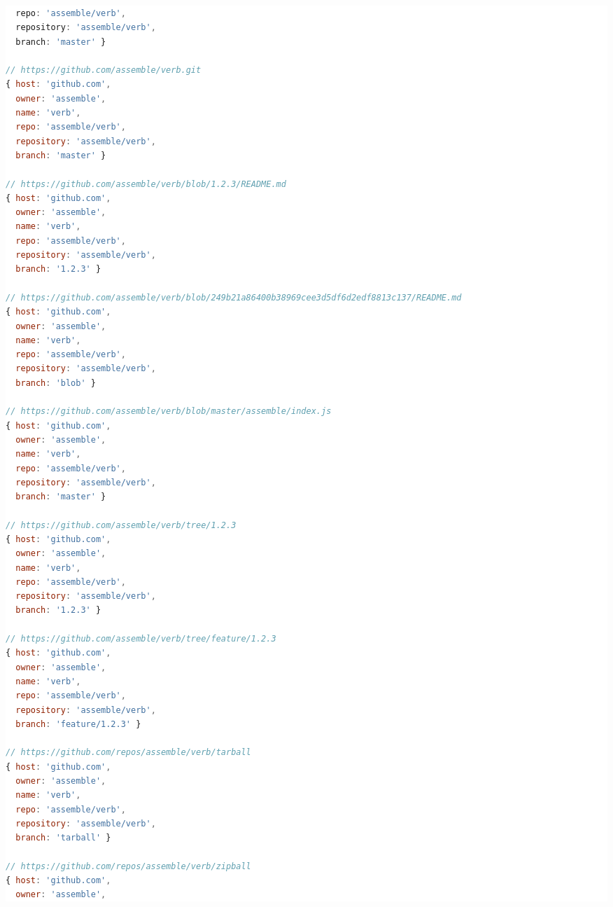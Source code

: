 ```js
  repo: 'assemble/verb',
  repository: 'assemble/verb',
  branch: 'master' }

// https://github.com/assemble/verb.git
{ host: 'github.com',
  owner: 'assemble',
  name: 'verb',
  repo: 'assemble/verb',
  repository: 'assemble/verb',
  branch: 'master' }

// https://github.com/assemble/verb/blob/1.2.3/README.md
{ host: 'github.com',
  owner: 'assemble',
  name: 'verb',
  repo: 'assemble/verb',
  repository: 'assemble/verb',
  branch: '1.2.3' }

// https://github.com/assemble/verb/blob/249b21a86400b38969cee3d5df6d2edf8813c137/README.md
{ host: 'github.com',
  owner: 'assemble',
  name: 'verb',
  repo: 'assemble/verb',
  repository: 'assemble/verb',
  branch: 'blob' }

// https://github.com/assemble/verb/blob/master/assemble/index.js
{ host: 'github.com',
  owner: 'assemble',
  name: 'verb',
  repo: 'assemble/verb',
  repository: 'assemble/verb',
  branch: 'master' }

// https://github.com/assemble/verb/tree/1.2.3
{ host: 'github.com',
  owner: 'assemble',
  name: 'verb',
  repo: 'assemble/verb',
  repository: 'assemble/verb',
  branch: '1.2.3' }

// https://github.com/assemble/verb/tree/feature/1.2.3
{ host: 'github.com',
  owner: 'assemble',
  name: 'verb',
  repo: 'assemble/verb',
  repository: 'assemble/verb',
  branch: 'feature/1.2.3' }

// https://github.com/repos/assemble/verb/tarball
{ host: 'github.com',
  owner: 'assemble',
  name: 'verb',
  repo: 'assemble/verb',
  repository: 'assemble/verb',
  branch: 'tarball' }

// https://github.com/repos/assemble/verb/zipball
{ host: 'github.com',
  owner: 'assemble',
```